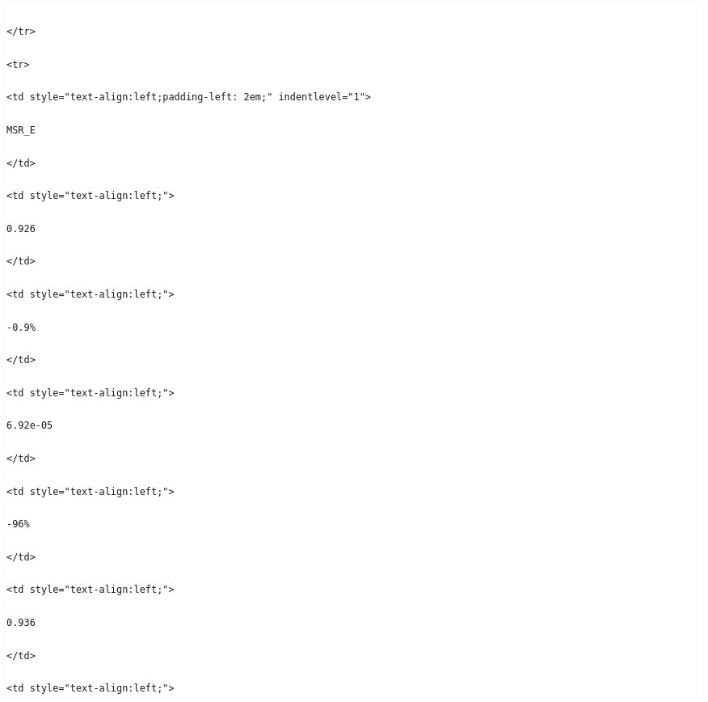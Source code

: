                                                                                                                                                                                                                                                                         </tr>
                                                                                                                                                                                                                                                                        <tr>
                                                                                                                                                                                                                                                                        <td style="text-align:left;padding-left: 2em;" indentlevel="1">
                                                                                                                                                                                                                                                                        MSR_E
                                                                                                                                                                                                                                                                        </td>
                                                                                                                                                                                                                                                                        <td style="text-align:left;">
                                                                                                                                                                                                                                                                        0.926
                                                                                                                                                                                                                                                                        </td>
                                                                                                                                                                                                                                                                        <td style="text-align:left;">
                                                                                                                                                                                                                                                                        -0.9%
                                                                                                                                                                                                                                                                        </td>
                                                                                                                                                                                                                                                                        <td style="text-align:left;">
                                                                                                                                                                                                                                                                        6.92e-05
                                                                                                                                                                                                                                                                        </td>
                                                                                                                                                                                                                                                                        <td style="text-align:left;">
                                                                                                                                                                                                                                                                        -96%
                                                                                                                                                                                                                                                                        </td>
                                                                                                                                                                                                                                                                        <td style="text-align:left;">
                                                                                                                                                                                                                                                                        0.936
                                                                                                                                                                                                                                                                        </td>
                                                                                                                                                                                                                                                                        <td style="text-align:left;">